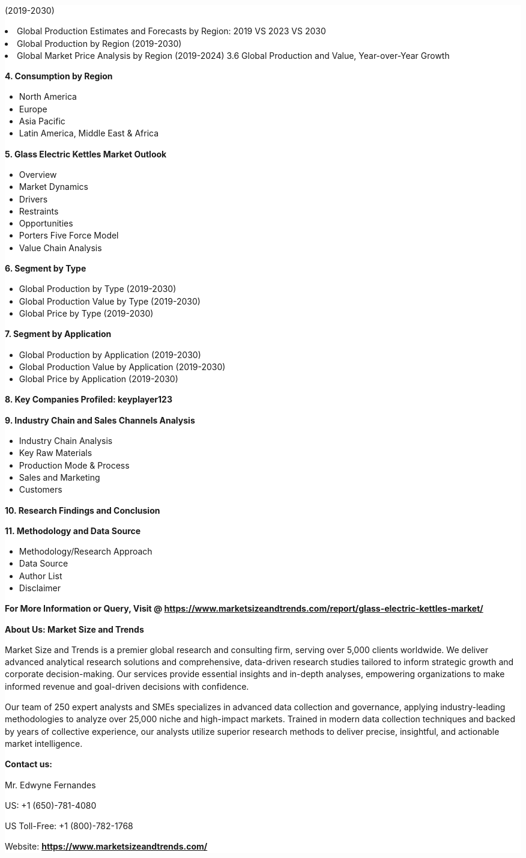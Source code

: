(2019-2030)</li><li>Global Production Estimates and Forecasts by Region: 2019 VS 2023 VS 2030</li><li>Global Production by Region (2019-2030)</li><li>Global Market Price Analysis by Region (2019-2024) 3.6 Global Production and Value, Year-over-Year Growth</li></ul><p><strong>4. Consumption by Region</strong></p><ul><li>North America</li><li>Europe</li><li>Asia Pacific</li><li>Latin America, Middle East &amp; Africa</li></ul><p><strong>5. Glass Electric Kettles Market Outlook</strong></p><ul><li>Overview</li><li>Market Dynamics</li><li>Drivers</li><li>Restraints</li><li>Opportunities</li><li>Porters Five Force Model</li><li>Value Chain Analysis&nbsp;</li></ul><p><strong>6. Segment by Type</strong></p><ul><li>Global Production by Type (2019-2030)</li><li>Global Production Value by Type (2019-2030)</li><li>Global Price by Type (2019-2030)</li></ul><p><strong>7. Segment by Application</strong></p><ul><li>Global Production by Application (2019-2030)</li><li>Global Production Value by Application (2019-2030)</li><li>Global Price by Application (2019-2030)</li></ul><p><strong>8. Key Companies Profiled: keyplayer123</strong></p><p><strong>9. Industry Chain and Sales Channels Analysis</strong></p><ul><li>Industry Chain Analysis</li><li>Key Raw Materials</li><li>Production Mode &amp; Process</li><li>Sales and Marketing</li><li>Customers</li></ul><p><strong>10. Research Findings and Conclusion</strong></p><p><strong>11. Methodology and Data Source</strong></p><ul><li>Methodology/Research Approach</li><li>Data Source</li><li>Author List</li><li>Disclaimer</li></ul></p><p><strong>For More Information or Query, Visit @ <a href="https://www.marketsizeandtrends.com/report/glass-electric-kettles-market/">https://www.marketsizeandtrends.com/report/glass-electric-kettles-market/</a></strong></p><p><strong>About Us: Market Size and Trends</strong></p><p>Market Size and Trends is a premier global research and consulting firm, serving over 5,000 clients worldwide. We deliver advanced analytical research solutions and comprehensive, data-driven research studies tailored to inform strategic growth and corporate decision-making. Our services provide essential insights and in-depth analyses, empowering organizations to make informed revenue and goal-driven decisions with confidence.</p><p>Our team of 250 expert analysts and SMEs specializes in advanced data collection and governance, applying industry-leading methodologies to analyze over 25,000 niche and high-impact markets. Trained in modern data collection techniques and backed by years of collective experience, our analysts utilize superior research methods to deliver precise, insightful, and actionable market intelligence.</p><p><strong>Contact us:</strong></p><p>Mr. Edwyne Fernandes</p><p>US: +1 (650)-781-4080</p><p>US Toll-Free: +1 (800)-782-1768</p><p>Website: <strong><a href="https://www.marketsizeandtrends.com/">https://www.marketsizeandtrends.com/</a></strong></p>
